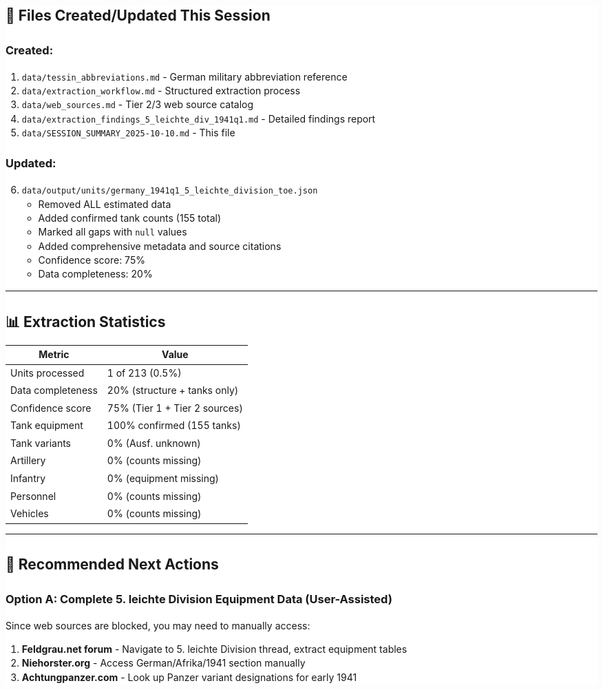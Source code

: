 
## 📄 Files Created/Updated This Session

### Created:
1. `data/tessin_abbreviations.md` - German military abbreviation reference
2. `data/extraction_workflow.md` - Structured extraction process
3. `data/web_sources.md` - Tier 2/3 web source catalog
4. `data/extraction_findings_5_leichte_div_1941q1.md` - Detailed findings report
5. `data/SESSION_SUMMARY_2025-10-10.md` - This file

### Updated:
6. `data/output/units/germany_1941q1_5_leichte_division_toe.json`
   - Removed ALL estimated data
   - Added confirmed tank counts (155 total)
   - Marked all gaps with `null` values
   - Added comprehensive metadata and source citations
   - Confidence score: 75%
   - Data completeness: 20%

---

## 📊 Extraction Statistics

| Metric | Value |
|--------|-------|
| Units processed | 1 of 213 (0.5%) |
| Data completeness | 20% (structure + tanks only) |
| Confidence score | 75% (Tier 1 + Tier 2 sources) |
| Tank equipment | 100% confirmed (155 tanks) |
| Tank variants | 0% (Ausf. unknown) |
| Artillery | 0% (counts missing) |
| Infantry | 0% (equipment missing) |
| Personnel | 0% (counts missing) |
| Vehicles | 0% (counts missing) |

---

## 🎯 Recommended Next Actions

### Option A: Complete 5. leichte Division Equipment Data (User-Assisted)
Since web sources are blocked, you may need to manually access:

1. **Feldgrau.net forum** - Navigate to 5. leichte Division thread, extract equipment tables
2. **Niehorster.org** - Access German/Afrika/1941 section manually
3. **Achtungpanzer.com** - Look up Panzer variant designations for early 1941
